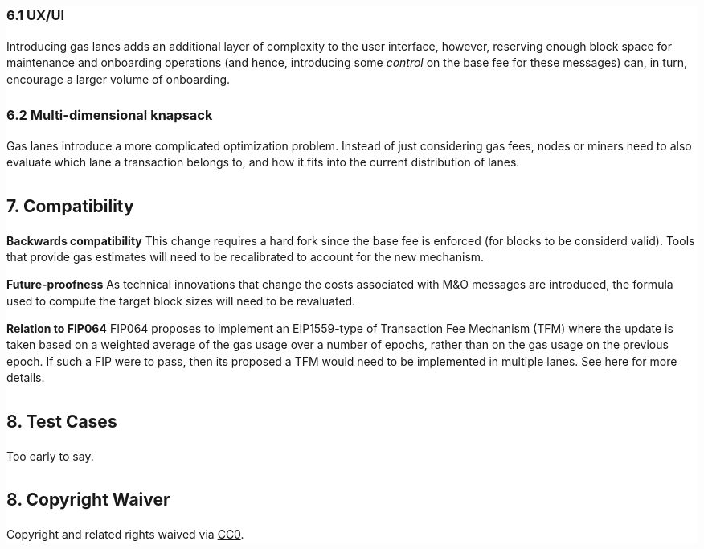 ### 6.1 UX/UI

Introducing gas lanes adds an additional layer of complexity to the user interface, however, reserving enough block space for maintenance and onboarding operations (and hence, introducing some *control* on the base fee for these messages) can, in turn, encourage a larger volume of onboarding.


### 6.2 Multi-dimensional knapsack
 Gas lanes introduce a more complicated optimization problem. Instead of just considering gas fees, nodes or miners need to also evaluate which lane a transaction belongs to, and how it fits into the current distribution of lanes.


## 7. Compatibility

**Backwards compatibility** This change requires a hard fork since the base fee is enforced (for blocks to be considerd valid).  Tools that provide gas estimates will need to be recalibrated to account for the new mechanism.

**Future-proofness** As technical innovations that change the costs associated with M&O messages are introduced, the formula used to compute the target block sizes will need to be revaluated.


**Relation to FIP064** FIP064 proposes to implement an EIP1559-type of Transaction Fee Mechanism (TFM) where the update is taken based on a weighted average of the gas usage over a number of epochs, rather than on the gas usage on the previous epoch. If such a FIP were to pass, then its proposed a TFM would need to be implemented in multiple lanes. See [here](https://github.com/filecoin-project/FIPs/blob/master/FIPS/fip-0064.md) for more details. 


## 8. Test Cases

Too early to say.


## 8. Copyright Waiver 
Copyright and related rights waived via [CC0](https://creativecommons.org/publicdomain/zero/1.0/).

